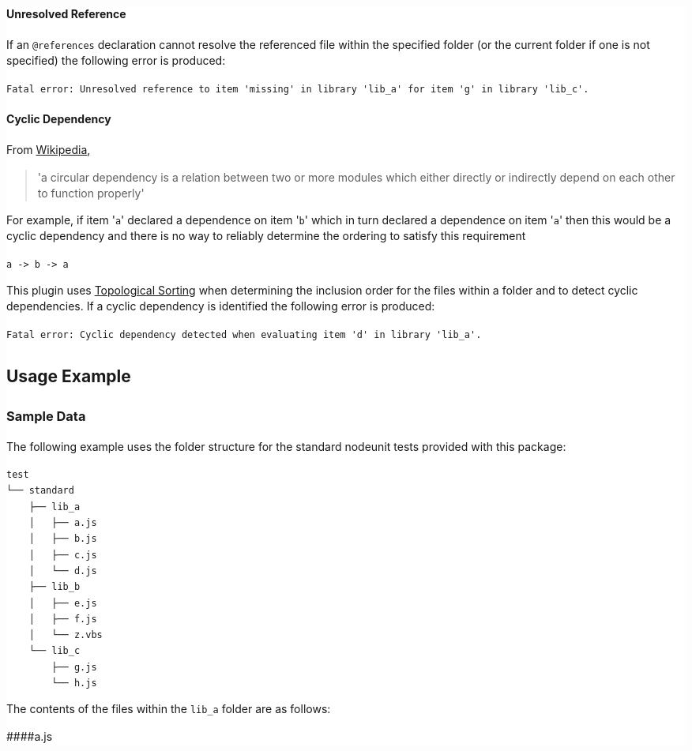#### Unresolved Reference
If an `@references` declaration cannot resolve the referenced file within the specified folder (or the current folder if one is not specified) the following error is produced:

```
Fatal error: Unresolved reference to item 'missing' in library 'lib_a' for item 'g' in library 'lib_c'.
```

#### Cyclic Dependency
From [Wikipedia](http://en.wikipedia.org/wiki/Circular_dependency),
> 'a circular dependency is a relation between two or more modules which either directly or indirectly depend on each other to function properly'

For example, if item '`a`' declared a dependence on item '`b`' which in turn declared a dependence on item '`a`' then this would be a cyclic dependency and there is no way to reliably determine the ordering to satisfy this requirement
```
a -> b -> a
```
This plugin uses [Topological Sorting](http://en.wikipedia.org/wiki/Topological_sorting) when determining the inclusion order for the files within a folder and to detect cyclic dependencies. If a cyclic dependency is identified the following error is produced:
```
Fatal error: Cyclic dependency detected when evaluating item 'd' in library 'lib_a'.
```

## Usage Example

### Sample Data
The following example uses the folder structure for the standard nodeunit tests provided with this package:

```shell
test
└── standard
    ├── lib_a
    │   ├── a.js
    │   ├── b.js
    │   ├── c.js
    │   └── d.js
    ├── lib_b
    │   ├── e.js
    │   ├── f.js
    │   └── z.vbs
    └── lib_c
        ├── g.js
        └── h.js
```

The contents of the files within the `lib_a` folder are as follows:

####a.js
